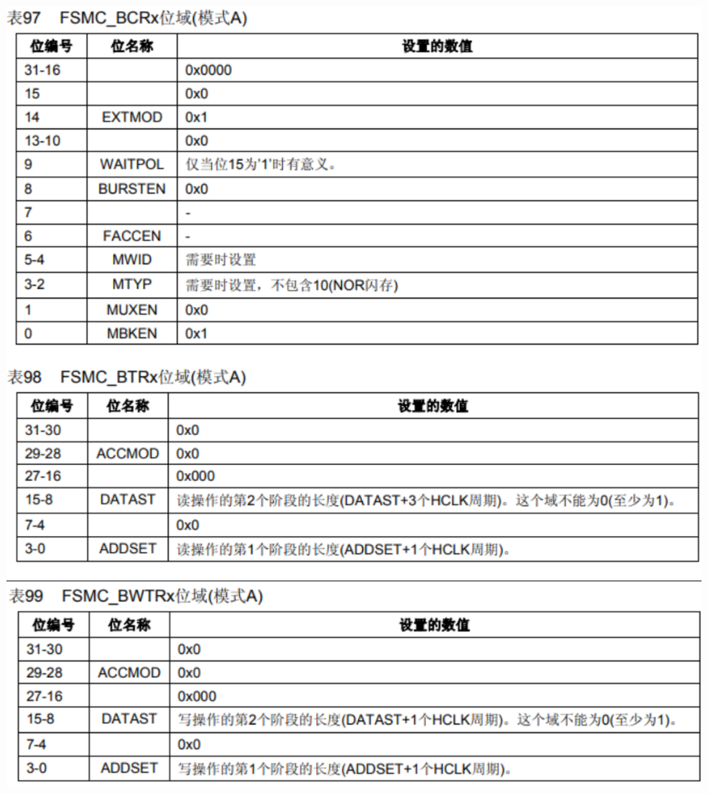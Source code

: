 ![image-20250304120201065](https://raw.githubusercontent.com/ZhangZhen-huia/Note/main/img/202503041202111.png)

![image-20250304120211764](https://raw.githubusercontent.com/ZhangZhen-huia/Note/main/img/202503041202800.png)

![image-20250304120219285](https://raw.githubusercontent.com/ZhangZhen-huia/Note/main/img/202503041202324.png)
